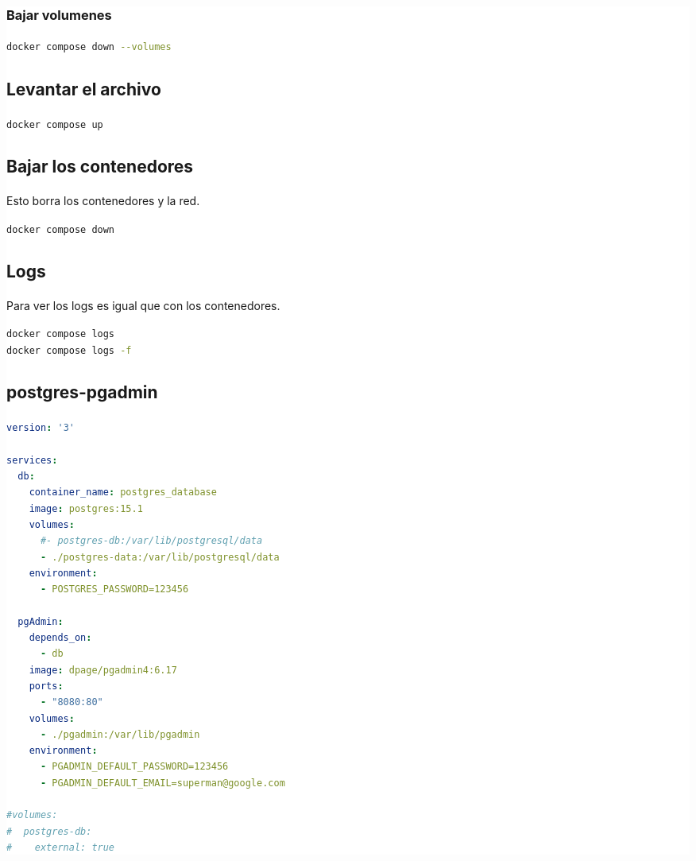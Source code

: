 ### Bajar volumenes
```bash
docker compose down --volumes
```

## Levantar el archivo
```bash
docker compose up
```

## Bajar los contenedores
Esto borra los contenedores y la red.
```bash
docker compose down
```

## Logs
Para ver los logs es igual que con los contenedores.
```bash
docker compose logs
docker compose logs -f
```

## postgres-pgadmin
```yml
version: '3'

services:
  db:
    container_name: postgres_database
    image: postgres:15.1
    volumes:
      #- postgres-db:/var/lib/postgresql/data
      - ./postgres-data:/var/lib/postgresql/data
    environment:
      - POSTGRES_PASSWORD=123456

  pgAdmin:
    depends_on:
      - db
    image: dpage/pgadmin4:6.17
    ports:
      - "8080:80"
    volumes:
      - ./pgadmin:/var/lib/pgadmin
    environment:
      - PGADMIN_DEFAULT_PASSWORD=123456
      - PGADMIN_DEFAULT_EMAIL=superman@google.com

#volumes:
#  postgres-db:
#    external: true
```
